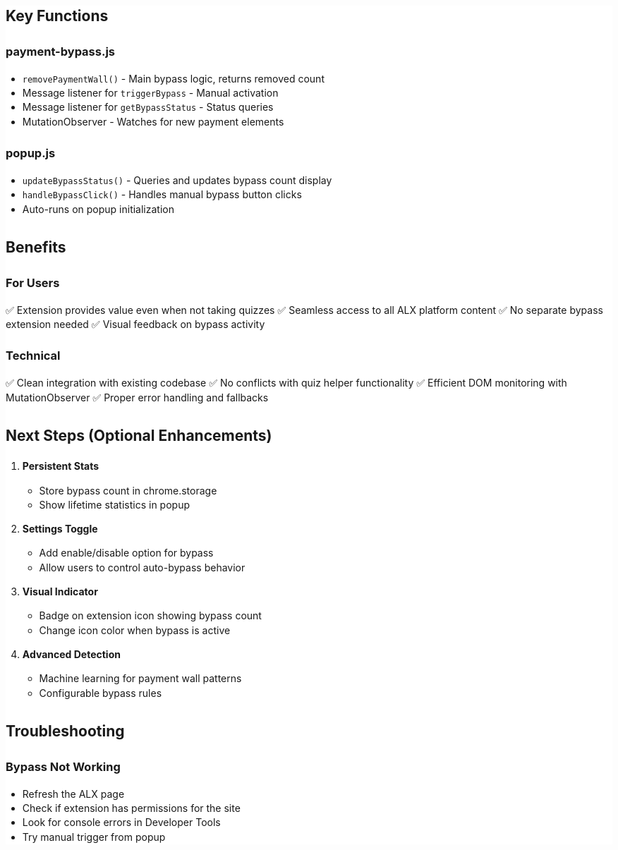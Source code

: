 ## Key Functions

### payment-bypass.js
- `removePaymentWall()` - Main bypass logic, returns removed count
- Message listener for `triggerBypass` - Manual activation
- Message listener for `getBypassStatus` - Status queries
- MutationObserver - Watches for new payment elements

### popup.js
- `updateBypassStatus()` - Queries and updates bypass count display
- `handleBypassClick()` - Handles manual bypass button clicks
- Auto-runs on popup initialization

## Benefits

### For Users
✅ Extension provides value even when not taking quizzes
✅ Seamless access to all ALX platform content
✅ No separate bypass extension needed
✅ Visual feedback on bypass activity

### Technical
✅ Clean integration with existing codebase
✅ No conflicts with quiz helper functionality
✅ Efficient DOM monitoring with MutationObserver
✅ Proper error handling and fallbacks

## Next Steps (Optional Enhancements)

1. **Persistent Stats**
   - Store bypass count in chrome.storage
   - Show lifetime statistics in popup

2. **Settings Toggle**
   - Add enable/disable option for bypass
   - Allow users to control auto-bypass behavior

3. **Visual Indicator**
   - Badge on extension icon showing bypass count
   - Change icon color when bypass is active

4. **Advanced Detection**
   - Machine learning for payment wall patterns
   - Configurable bypass rules

## Troubleshooting

### Bypass Not Working
- Refresh the ALX page
- Check if extension has permissions for the site
- Look for console errors in Developer Tools
- Try manual trigger from popup
